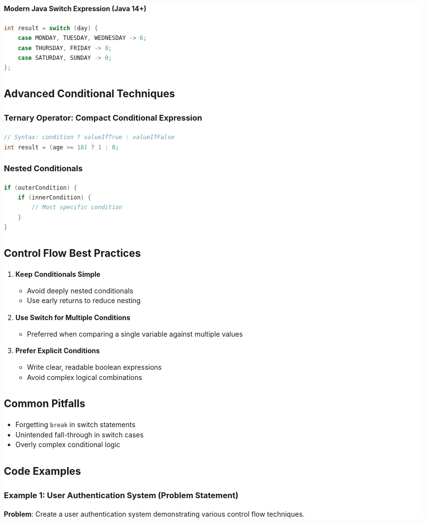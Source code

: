 #### Modern Java Switch Expression (Java 14+)
```java
int result = switch (day) {
    case MONDAY, TUESDAY, WEDNESDAY -> 6;
    case THURSDAY, FRIDAY -> 8;
    case SATURDAY, SUNDAY -> 0;
};
```

## Advanced Conditional Techniques

### Ternary Operator: Compact Conditional Expression
```java
// Syntax: condition ? valueIfTrue : valueIfFalse
int result = (age >= 18) ? 1 : 0;
```

### Nested Conditionals
```java
if (outerCondition) {
    if (innerCondition) {
        // Most specific condition
    }
}
```

## Control Flow Best Practices

1. **Keep Conditionals Simple**
   - Avoid deeply nested conditionals
   - Use early returns to reduce nesting
   
2. **Use Switch for Multiple Conditions**
   - Preferred when comparing a single variable against multiple values
   
3. **Prefer Explicit Conditions**
   - Write clear, readable boolean expressions
   - Avoid complex logical combinations

## Common Pitfalls

- Forgetting `break` in switch statements
- Unintended fall-through in switch cases
- Overly complex conditional logic

## Code Examples

### Example 1: User Authentication System (Problem Statement)
**Problem**: Create a user authentication system demonstrating various control flow techniques.

